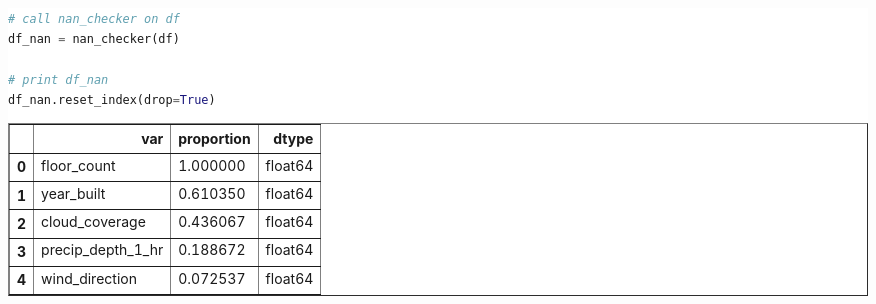
```python
# call nan_checker on df
df_nan = nan_checker(df)

# print df_nan
df_nan.reset_index(drop=True)
```




<div>
<style scoped>
    .dataframe tbody tr th:only-of-type {
        vertical-align: middle;
    }

    .dataframe tbody tr th {
        vertical-align: top;
    }

    .dataframe thead th {
        text-align: right;
    }
</style>
<table border="1" class="dataframe">
  <thead>
    <tr style="text-align: right;">
      <th></th>
      <th>var</th>
      <th>proportion</th>
      <th>dtype</th>
    </tr>
  </thead>
  <tbody>
    <tr>
      <th>0</th>
      <td>floor_count</td>
      <td>1.000000</td>
      <td>float64</td>
    </tr>
    <tr>
      <th>1</th>
      <td>year_built</td>
      <td>0.610350</td>
      <td>float64</td>
    </tr>
    <tr>
      <th>2</th>
      <td>cloud_coverage</td>
      <td>0.436067</td>
      <td>float64</td>
    </tr>
    <tr>
      <th>3</th>
      <td>precip_depth_1_hr</td>
      <td>0.188672</td>
      <td>float64</td>
    </tr>
    <tr>
      <th>4</th>
      <td>wind_direction</td>
      <td>0.072537</td>
      <td>float64</td>
    </tr>
    <tr>